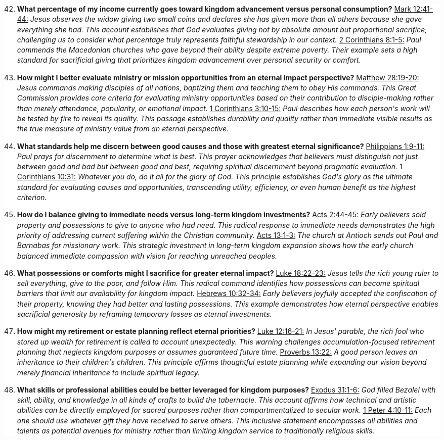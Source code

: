 42. **What percentage of my income currently goes toward kingdom advancement versus personal consumption?** [Mark 12:41-44:](https://www.bibleref.com/Mark/12/Mark-12-41.html) *Jesus observes the widow giving two small coins and declares she has given more than all others because she gave everything she had. This account establishes that God evaluates giving not by absolute amount but proportional sacrifice, challenging us to consider what percentage truly represents faithful stewardship in our context.* [2 Corinthians 8:1-5:](https://www.bibleref.com/2-Corinthians/8/2-Corinthians-8-1.html) *Paul commends the Macedonian churches who gave beyond their ability despite extreme poverty. Their example sets a high standard for sacrificial giving that prioritizes kingdom advancement over personal security or comfort.*

43. **How might I better evaluate ministry or mission opportunities from an eternal impact perspective?** [Matthew 28:19-20:](https://www.bibleref.com/Matthew/28/Matthew-28-19.html) *Jesus commands making disciples of all nations, baptizing them and teaching them to obey His commands. This Great Commission provides core criteria for evaluating ministry opportunities based on their contribution to disciple-making rather than merely attendance, popularity, or emotional impact.* [1 Corinthians 3:10-15:](https://www.bibleref.com/1-Corinthians/3/1-Corinthians-3-10.html) *Paul describes how each person's work will be tested by fire to reveal its quality. This passage establishes durability and quality rather than immediate visible results as the true measure of ministry value from an eternal perspective.*

44. **What standards help me discern between good causes and those with greatest eternal significance?** [Philippians 1:9-11:](https://www.bibleref.com/Philippians/1/Philippians-1-9.html) *Paul prays for discernment to determine what is best. This prayer acknowledges that believers must distinguish not just between good and bad but between good and best, requiring spiritual discernment beyond pragmatic evaluation.* [1 Corinthians 10:31:](https://www.bibleref.com/1-Corinthians/10/1-Corinthians-10-31.html) *Whatever you do, do it all for the glory of God. This principle establishes God's glory as the ultimate standard for evaluating causes and opportunities, transcending utility, efficiency, or even human benefit as the highest criterion.*

45. **How do I balance giving to immediate needs versus long-term kingdom investments?** [Acts 2:44-45:](https://www.bibleref.com/Acts/2/Acts-2-44.html) *Early believers sold property and possessions to give to anyone who had need. This radical response to immediate needs demonstrates the high priority of addressing current suffering within the Christian community.* [Acts 13:1-3:](https://www.bibleref.com/Acts/13/Acts-13-1.html) *The church at Antioch sends out Paul and Barnabas for missionary work. This strategic investment in long-term kingdom expansion shows how the early church balanced immediate compassion with vision for reaching unreached peoples.*

46. **What possessions or comforts might I sacrifice for greater eternal impact?** [Luke 18:22-23:](https://www.bibleref.com/Luke/18/Luke-18-22.html) *Jesus tells the rich young ruler to sell everything, give to the poor, and follow Him. This radical command identifies how possessions can become spiritual barriers that limit our availability for kingdom impact.* [Hebrews 10:32-34:](https://www.bibleref.com/Hebrews/10/Hebrews-10-32.html) *Early believers joyfully accepted the confiscation of their property, knowing they had better and lasting possessions. This example demonstrates how eternal perspective enables sacrificial generosity by reframing temporary losses as eternal investments.*

47. **How might my retirement or estate planning reflect eternal priorities?** [Luke 12:16-21:](https://www.bibleref.com/Luke/12/Luke-12-16.html) *In Jesus' parable, the rich fool who stored up wealth for retirement is called to account unexpectedly. This warning challenges accumulation-focused retirement planning that neglects kingdom purposes or assumes guaranteed future time.* [Proverbs 13:22:](https://www.bibleref.com/Proverbs/13/Proverbs-13-22.html) *A good person leaves an inheritance to their children's children. This principle affirms thoughtful estate planning while expanding our vision beyond merely financial inheritance to include spiritual legacy.*

48. **What skills or professional abilities could be better leveraged for kingdom purposes?** [Exodus 31:1-6:](https://www.bibleref.com/Exodus/31/Exodus-31-1.html) *God filled Bezalel with skill, ability, and knowledge in all kinds of crafts to build the tabernacle. This account affirms how technical and artistic abilities can be directly employed for sacred purposes rather than compartmentalized to secular work.* [1 Peter 4:10-11:](https://www.bibleref.com/1-Peter/4/1-Peter-4-10.html) *Each one should use whatever gift they have received to serve others. This inclusive statement encompasses all abilities and talents as potential avenues for ministry rather than limiting kingdom service to traditionally religious skills.*
